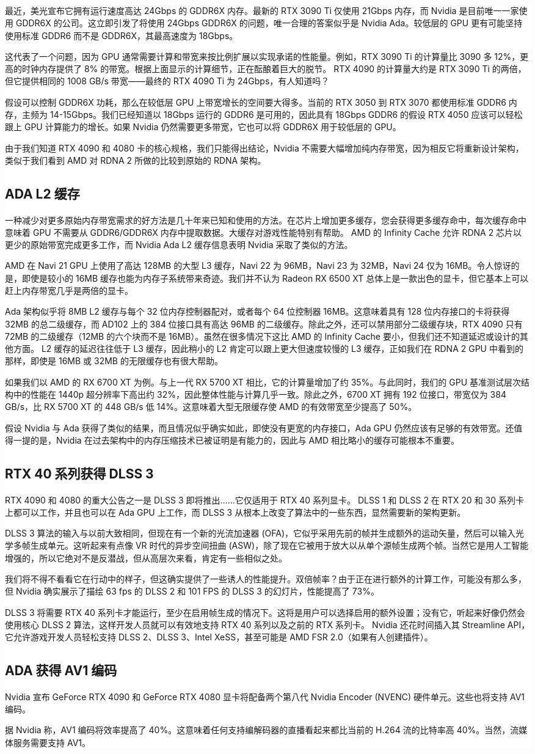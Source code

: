 最近，美光宣布它拥有运行速度高达 24Gbps 的 GDDR6X 内存。最新的 RTX 3090 Ti 仅使用 21Gbps 内存，而 Nvidia 是目前唯一一家使用 GDDR6X 的公司。这立即引发了将使用 24Gbps GDDR6X 的问题，唯一合理的答案似乎是 Nvidia Ada。较低层的 GPU 更有可能坚持使用标准 GDDR6 而不是 GDDR6X，其最高速度为 18Gbps。

这代表了一个问题，因为 GPU 通常需要计算和带宽来按比例扩展以实现承诺的性能量。例如，RTX 3090 Ti 的计算量比 3090 多 12%，更高的时钟内存提供了 8% 的带宽。根据上面显示的计算细节，正在酝酿着巨大的脱节。 RTX 4090 的计算量大约是 RTX 3090 Ti 的两倍，但它提供相同的 1008 GB/s 带宽——最终的 RTX 4090 Ti 为 24Gbps，有人知道吗？

假设可以控制 GDDR6X 功耗，那么在较低层 GPU 上带宽增长的空间要大得多。当前的 RTX 3050 到 RTX 3070 都使用标准 GDDR6 内存，主频为 14-15Gbps。我们已经知道以 18Gbps 运行的 GDDR6 是可用的，因此具有 18Gbps GDDR6 的假设 RTX 4050 应该可以轻松跟上 GPU 计算能力的增长。如果 Nvidia 仍然需要更多带宽，它也可以将 GDDR6X 用于较低层的 GPU。

由于我们知道 RTX 4090 和 4080 卡的核心规格，我们只能得出结论，Nvidia 不需要大幅增加纯内存带宽，因为相反它将重新设计架构，类似于我们看到 AMD 对 RDNA 2 所做的比较到原始的 RDNA 架构。

## ADA  L2 缓存

一种减少对更多原始内存带宽需求的好方法是几十年来已知和使用的方法。在芯片上增加更多缓存，您会获得更多缓存命中，每次缓存命中意味着 GPU 不需要从 GDDR6/GDDR6X 内存中提取数据。大缓存对游戏性能特别有帮助。 AMD 的 Infinity Cache 允许 RDNA 2 芯片以更少的原始带宽完成更多工作，而 Nvidia Ada L2 缓存信息表明 Nvidia 采取了类似的方法。

AMD 在 Navi 21 GPU 上使用了高达 128MB 的大型 L3 缓存，Navi 22 为 96MB，Navi 23 为 32MB，Navi 24 仅为 16MB。令人惊讶的是，即使是较小的 16MB 缓存也能为内存子系统带来奇迹。我们并不认为 Radeon RX 6500 XT 总体上是一款出色的显卡，但它基本上可以赶上内存带宽几乎是两倍的显卡。

Ada 架构似乎将 8MB L2 缓存与每个 32 位内存控制器配对，或者每个 64 位控制器 16MB。这意味着具有 128 位内存接口的卡将获得 32MB 的总二级缓存，而 AD102 上的 384 位接口具有高达 96MB 的二级缓存。除此之外，还可以禁用部分二级缓存块，RTX 4090 只有 72MB 的二级缓存（12MB 的六个块而不是 16MB）。虽然在很多情况下这比 AMD 的 Infinity Cache 要小，但我们还不知道延迟或设计的其他方面。 L2 缓存的延迟往往低于 L3 缓存，因此稍小的 L2 肯定可以跟上更大但速度较慢的 L3 缓存，正如我们在 RDNA 2 GPU 中看到的那样，即使是 16MB 或 32MB 的无限缓存也有很大帮助。

如果我们以 AMD 的 RX 6700 XT 为例。与上一代 RX 5700 XT 相比，它的计算量增加了约 35%。与此同时，我们的 GPU 基准测试层次结构中的性能在 1440p 超分辨率下高出约 32%，因此整体性能与计算几乎一致。除此之外，6700 XT 拥有 192 位接口，带宽仅为 384 GB/s，比 RX 5700 XT 的 448 GB/s 低 14%。这意味着大型无限缓存使 AMD 的有效带宽至少提高了 50%。

假设 Nvidia 与 Ada 获得了类似的结果，而且情况似乎确实如此，即使没有更宽的内存接口，Ada GPU 仍然应该有足够的有效带宽。还值得一提的是，Nvidia 在过去架构中的内存压缩技术已被证明是有能力的，因此与 AMD 相比略小的缓存可能根本不重要。

## RTX 40 系列获得 DLSS 3

RTX 4090 和 4080 的重大公告之一是 DLSS 3 即将推出……它仅适用于 RTX 40 系列显卡。 DLSS 1 和 DLSS 2 在 RTX 20 和 30 系列卡上都可以工作，并且也可以在 Ada GPU 上工作，而 DLSS 3 从根本上改变了算法中的一些东西，显然需要新的架构更新。

DLSS 3 算法的输入与以前大致相同，但现在有一个新的光流加速器 (OFA)，它似乎采用先前的帧并生成额外的运动矢量，然后可以输入光学多帧生成单元。这听起来有点像 VR 时代的异步空间扭曲 (ASW)，除了现在它被用于放大以从单个源帧生成两个帧。当然它是用人工智能增强的，所以它绝对不是反潜战，但从高层次来看，肯定有一些相似之处。

我们将不得不看看它在行动中的样子，但这确实提供了一些诱人的性能提升。双倍帧率？由于正在进行额外的计算工作，可能没有那么多，但 Nvidia 确实展示了描绘 63 fps 的 DLSS 2 和 101 FPS 的 DLSS 3 的幻灯片，性能提高了 73%。

DLSS 3 将需要 RTX 40 系列卡才能运行，至少在启用帧生成的情况下。这将是用户可以选择启用的额外设置；没有它，听起来好像仍然会使用核心 DLSS 2 算法，这样开发人员就可以有效地支持 RTX 40 系列以及之前的 RTX 系列卡。 Nvidia 还花时间插入其 Streamline API，它允许游戏开发人员轻松支持 DLSS 2、DLSS 3、Intel XeSS，甚至可能是 AMD FSR 2.0（如果有人创建插件）。


## ADA 获得 AV1 编码

Nvidia 宣布 GeForce RTX 4090 和 GeForce RTX 4080 显卡将配备两个第八代 Nvidia Encoder (NVENC) 硬件单元。这些也将支持 AV1 编码。

据 Nvidia 称，AV1 编码将效率提高了 40%。这意味着任何支持编解码器的直播看起来都比当前的 H.264 流的比特率高 40%。当然，流媒体服务需要支持 AV1。
